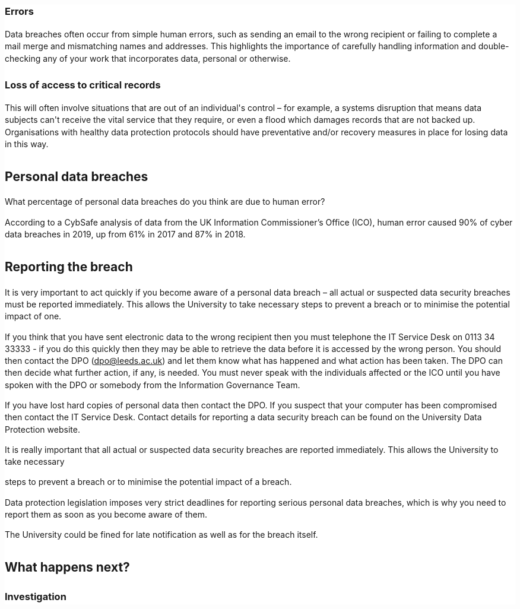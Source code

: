### Errors

Data breaches often occur from simple human errors, such as sending an email to the wrong recipient or failing to complete a mail merge and mismatching names and addresses. This highlights the importance of carefully handling information and double-checking any of your work that incorporates data, personal or otherwise.

### Loss of access to critical records

This will often involve situations that are out of an individual's control – for example, a systems disruption that means data subjects can't receive the vital service that they require, or even a flood which damages records that are not backed up. Organisations with healthy data protection protocols should have preventative and/or recovery measures in place for losing data in this way.

## Personal data breaches

What percentage of personal data breaches do you think are due to human error?

According to a CybSafe analysis of data from the UK Information Commissioner’s Office (ICO), human error caused 90% of cyber data breaches in 2019, up from 61% in 2017 and 87% in 2018.

## Reporting the breach

It is very important to act quickly if you become aware of a personal data breach – all actual or suspected data security breaches must be reported immediately. This allows the University to take necessary steps to prevent a breach or to minimise the potential impact of one.

If you think that you have sent electronic data to the wrong recipient then you must telephone the IT Service Desk on 0113 34 33333 - if you do this quickly then they may be able to retrieve the data before it is accessed by the wrong person.
You should then contact the DPO (dpo@leeds.ac.uk) and let them know what has happened and what action has been taken. The DPO can then decide what further action, if any, is needed. You must never speak with the individuals affected or the ICO until you have spoken with the DPO or somebody from the Information Governance Team.

If you have lost hard copies of personal data then contact the DPO. If you suspect that your computer has been compromised then contact the IT Service Desk. Contact details for reporting a data security breach can be found on the University Data Protection website.

It is really important that all actual or suspected data security breaches are reported immediately. This allows the University to take necessary

 steps to prevent a breach or to minimise the potential impact of a breach.

Data protection legislation imposes very strict deadlines for reporting serious personal data breaches, which is why you need to report them as soon as you become aware of them.

The University could be fined for late notification as well as for the breach itself.

## What happens next?

### Investigation
